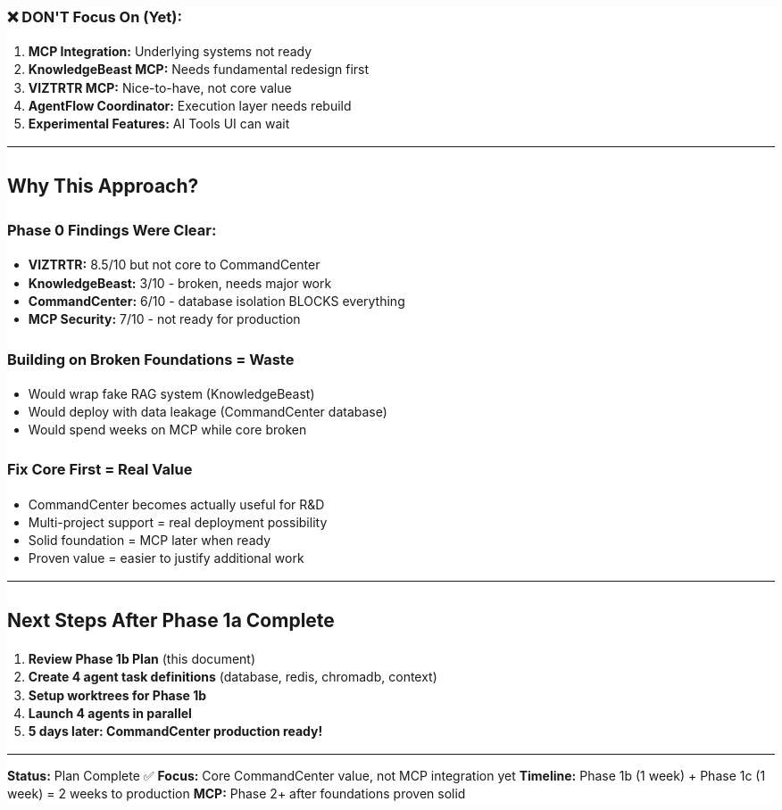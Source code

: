### ❌ DON'T Focus On (Yet):
1. **MCP Integration:** Underlying systems not ready
2. **KnowledgeBeast MCP:** Needs fundamental redesign first
3. **VIZTRTR MCP:** Nice-to-have, not core value
4. **AgentFlow Coordinator:** Execution layer needs rebuild
5. **Experimental Features:** AI Tools UI can wait

---

## Why This Approach?

### Phase 0 Findings Were Clear:
- **VIZTRTR:** 8.5/10 but not core to CommandCenter
- **KnowledgeBeast:** 3/10 - broken, needs major work
- **CommandCenter:** 6/10 - database isolation BLOCKS everything
- **MCP Security:** 7/10 - not ready for production

### Building on Broken Foundations = Waste
- Would wrap fake RAG system (KnowledgeBeast)
- Would deploy with data leakage (CommandCenter database)
- Would spend weeks on MCP while core broken

### Fix Core First = Real Value
- CommandCenter becomes actually useful for R&D
- Multi-project support = real deployment possibility
- Solid foundation = MCP later when ready
- Proven value = easier to justify additional work

---

## Next Steps After Phase 1a Complete

1. **Review Phase 1b Plan** (this document)
2. **Create 4 agent task definitions** (database, redis, chromadb, context)
3. **Setup worktrees for Phase 1b**
4. **Launch 4 agents in parallel**
5. **5 days later: CommandCenter production ready!**

---

**Status:** Plan Complete ✅
**Focus:** Core CommandCenter value, not MCP integration yet
**Timeline:** Phase 1b (1 week) + Phase 1c (1 week) = 2 weeks to production
**MCP:** Phase 2+ after foundations proven solid
